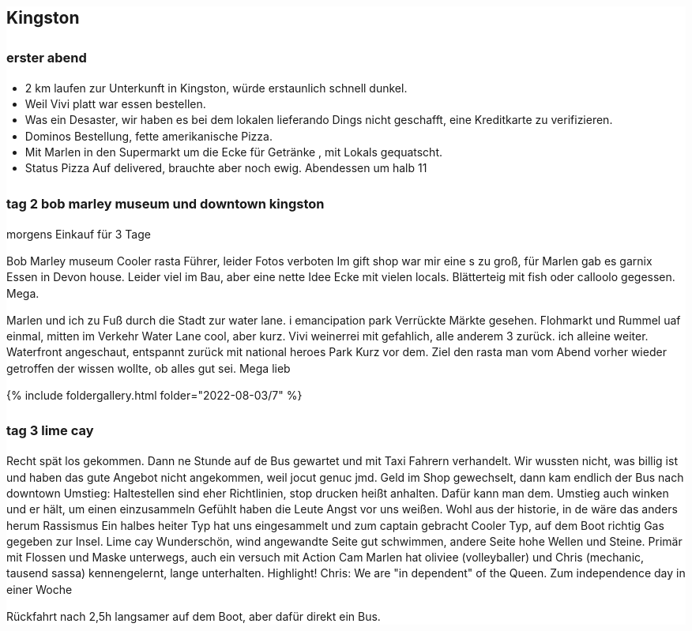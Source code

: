 ## Kingston

### erster abend
* 2 km laufen zur Unterkunft in Kingston, würde erstaunlich schnell dunkel. 
* Weil Vivi platt war essen bestellen. 
* Was ein Desaster, wir haben es bei dem lokalen lieferando Dings nicht geschafft, eine Kreditkarte zu verifizieren. 
* Dominos Bestellung, fette amerikanische Pizza. 
* Mit Marlen in den Supermarkt um die Ecke für Getränke , mit Lokals gequatscht. 
* Status Pizza Auf delivered, brauchte aber noch ewig. Abendessen um halb 11


### tag 2 bob marley museum und downtown kingston
morgens Einkauf für 3 Tage

Bob Marley museum
Cooler rasta Führer, leider Fotos verboten
Im gift shop war mir eine s zu groß, für Marlen gab es garnix
Essen in Devon house. Leider viel im Bau, aber eine nette Idee Ecke mit vielen locals. Blätterteig mit fish oder calloolo gegessen. Mega.


Marlen und ich zu Fuß durch die Stadt zur water lane. i
emancipation park
Verrückte Märkte gesehen. Flohmarkt und Rummel uaf einmal, mitten im Verkehr
Water Lane cool, aber kurz. Vivi weinerrei mit gefahlich, alle anderem 3 zurück. ich alleine weiter.
Waterfront angeschaut, entspannt zurück mit national heroes Park
Kurz vor dem. Ziel den rasta man vom Abend vorher wieder getroffen der wissen wollte, ob alles gut sei. Mega lieb

{% include foldergallery.html folder="2022-08-03/7" %}

### tag 3 lime cay

Recht spät los gekommen. Dann ne Stunde auf de Bus gewartet und mit Taxi Fahrern verhandelt. Wir wussten nicht, was billig ist und haben das gute Angebot nicht angekommen, weil jocut genuc jmd. Geld im Shop gewechselt, dann kam endlich der Bus nach downtown
Umstieg: Haltestellen sind eher Richtlinien, stop drucken heißt anhalten. Dafür kann man dem. Umstieg auch winken und er hält, um einen einzusammeln
Gefühlt haben die Leute Angst vor uns weißen. Wohl aus der historie, in de wäre das anders herum Rassismus
Ein halbes heiter Typ hat uns eingesammelt und zum captain gebracht
Cooler Typ, auf dem Boot richtig Gas gegeben zur Insel.
Lime cay Wunderschön, wind angewandte Seite gut schwimmen, andere Seite hohe Wellen und Steine. Primär mit Flossen und Maske unterwegs, auch ein versuch mit Action Cam
Marlen hat oliviee (volleyballer) und Chris (mechanic, tausend sassa) kennengelernt, lange unterhalten. Highlight!
Chris: We are "in dependent" of the Queen. Zum independence day in einer Woche 


Rückfahrt nach 2,5h langsamer auf dem Boot, aber dafür direkt ein Bus.
